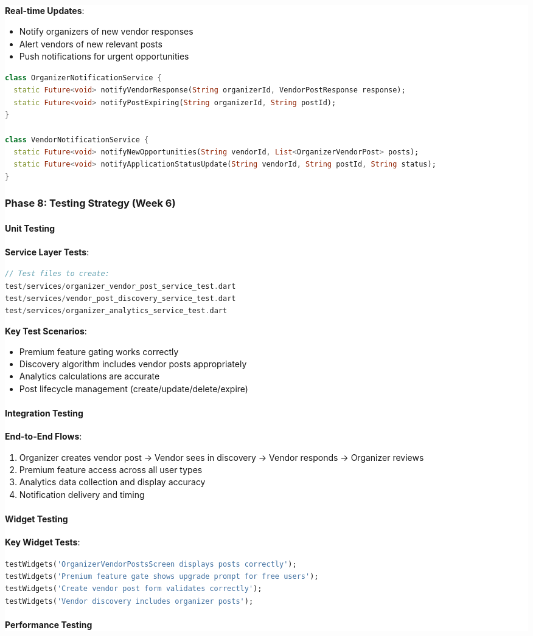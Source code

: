 **Real-time Updates**:
- Notify organizers of new vendor responses
- Alert vendors of new relevant posts
- Push notifications for urgent opportunities

```dart
class OrganizerNotificationService {
  static Future<void> notifyVendorResponse(String organizerId, VendorPostResponse response);
  static Future<void> notifyPostExpiring(String organizerId, String postId);
}

class VendorNotificationService {
  static Future<void> notifyNewOpportunities(String vendorId, List<OrganizerVendorPost> posts);
  static Future<void> notifyApplicationStatusUpdate(String vendorId, String postId, String status);
}
```

### Phase 8: Testing Strategy (Week 6)

#### Unit Testing

**Service Layer Tests**:
```dart
// Test files to create:
test/services/organizer_vendor_post_service_test.dart
test/services/vendor_post_discovery_service_test.dart  
test/services/organizer_analytics_service_test.dart
```

**Key Test Scenarios**:
- Premium feature gating works correctly
- Discovery algorithm includes vendor posts appropriately
- Analytics calculations are accurate
- Post lifecycle management (create/update/delete/expire)

#### Integration Testing

**End-to-End Flows**:
1. Organizer creates vendor post → Vendor sees in discovery → Vendor responds → Organizer reviews
2. Premium feature access across all user types
3. Analytics data collection and display accuracy
4. Notification delivery and timing

#### Widget Testing

**Key Widget Tests**:
```dart
testWidgets('OrganizerVendorPostsScreen displays posts correctly');
testWidgets('Premium feature gate shows upgrade prompt for free users');
testWidgets('Create vendor post form validates correctly');
testWidgets('Vendor discovery includes organizer posts');
```

#### Performance Testing
